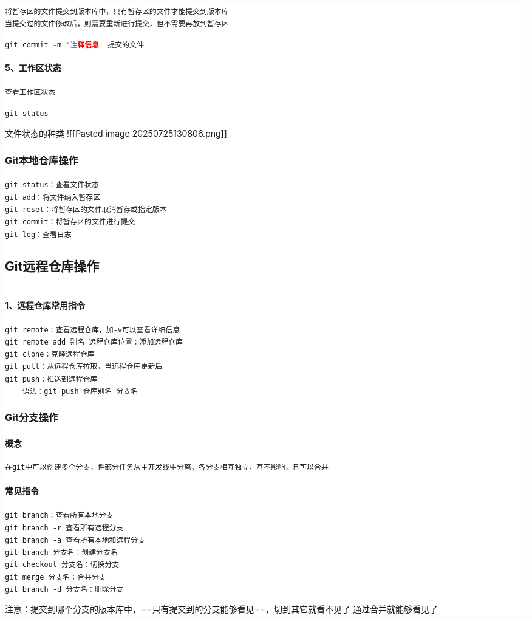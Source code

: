 	将暂存区的文件提交到版本库中，只有暂存区的文件才能提交到版本库
	当提交过的文件修改后，则需要重新进行提交，但不需要再放到暂存区
```c
git commit -m '注释信息' 提交的文件
```
#### 5、工作区状态
	查看工作区状态
```c
git status
```

文件状态的种类
![[Pasted image 20250725130806.png]]


### Git本地仓库操作
	git status：查看文件状态
	git add：将文件纳入暂存区
	git reset：将暂存区的文件取消暂存或指定版本
	git commit：将暂存区的文件进行提交
	git log：查看日志



## Git远程仓库操作
---
#### 1、远程仓库常用指令
	git remote：查看远程仓库，加-v可以查看详细信息
	git remote add 别名 远程仓库位置：添加远程仓库
	git clone：克隆远程仓库
	git pull：从远程仓库拉取，当远程仓库更新后
	git push：推送到远程仓库
		语法：git push 仓库别名 分支名



### Git分支操作
#### 概念
	在git中可以创建多个分支，将部分任务从主开发线中分离，各分支相互独立，互不影响，且可以合并
#### 常见指令
	git branch：查看所有本地分支
	git branch -r 查看所有远程分支
	git branch -a 查看所有本地和远程分支
	git branch 分支名：创建分支名
	git checkout 分支名：切换分支
	git merge 分支名：合并分支
	git branch -d 分支名：删除分支
注意：提交到哪个分支的版本库中，==只有提交到的分支能够看见==，切到其它就看不见了
	通过合并就能够看见了


